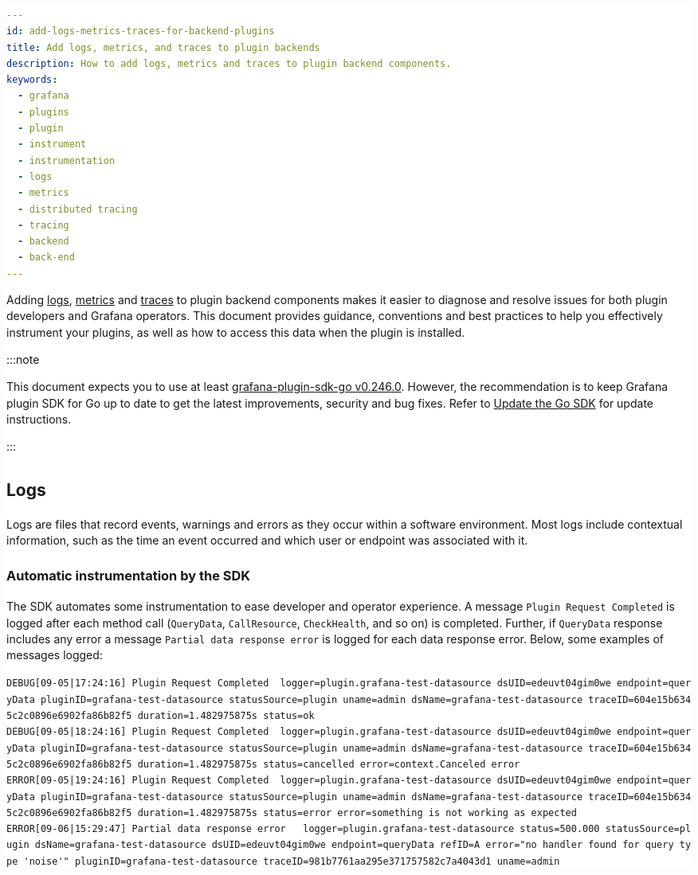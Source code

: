 ```yaml
---
id: add-logs-metrics-traces-for-backend-plugins
title: Add logs, metrics, and traces to plugin backends
description: How to add logs, metrics and traces to plugin backend components.
keywords:
  - grafana
  - plugins
  - plugin
  - instrument
  - instrumentation
  - logs
  - metrics
  - distributed tracing
  - tracing
  - backend
  - back-end
---
```


Adding [logs](#logs), [metrics](#metrics) and [traces](#traces) to plugin backend components makes it easier to diagnose and resolve issues for both plugin developers and Grafana operators. This document provides guidance, conventions and best practices to help you effectively instrument your plugins, as well as how to access this data when the plugin is installed.

:::note

This document expects you to use at least [grafana-plugin-sdk-go v0.246.0](https://github.com/grafana/grafana-plugin-sdk-go/releases/tag/v0.246.0). However, the recommendation is to keep Grafana plugin SDK for Go up to date to get the latest improvements, security and bug fixes. Refer to [Update the Go SDK](../../key-concepts/backend-plugins/grafana-plugin-sdk-for-go.md#update-the-go-sdk) for update instructions.

:::

## Logs

Logs are files that record events, warnings and errors as they occur within a software environment. Most logs include contextual information, such as the time an event occurred and which user or endpoint was associated with it.

### Automatic instrumentation by the SDK

The SDK automates some instrumentation to ease developer and operator experience. A message `Plugin Request Completed` is logged after each method call (`QueryData`, `CallResource`, `CheckHealth`, and so on) is completed. Further, if `QueryData` response includes any error a message `Partial data response error` is logged for each data response error. Below, some examples of messages logged:

```shell
DEBUG[09-05|17:24:16] Plugin Request Completed  logger=plugin.grafana-test-datasource dsUID=edeuvt04gim0we endpoint=queryData pluginID=grafana-test-datasource statusSource=plugin uname=admin dsName=grafana-test-datasource traceID=604e15b6345c2c0896e6902fa86b82f5 duration=1.482975875s status=ok
DEBUG[09-05|18:24:16] Plugin Request Completed  logger=plugin.grafana-test-datasource dsUID=edeuvt04gim0we endpoint=queryData pluginID=grafana-test-datasource statusSource=plugin uname=admin dsName=grafana-test-datasource traceID=604e15b6345c2c0896e6902fa86b82f5 duration=1.482975875s status=cancelled error=context.Canceled error
ERROR[09-05|19:24:16] Plugin Request Completed  logger=plugin.grafana-test-datasource dsUID=edeuvt04gim0we endpoint=queryData pluginID=grafana-test-datasource statusSource=plugin uname=admin dsName=grafana-test-datasource traceID=604e15b6345c2c0896e6902fa86b82f5 duration=1.482975875s status=error error=something is not working as expected
ERROR[09-06|15:29:47] Partial data response error   logger=plugin.grafana-test-datasource status=500.000 statusSource=plugin dsName=grafana-test-datasource dsUID=edeuvt04gim0we endpoint=queryData refID=A error="no handler found for query type 'noise'" pluginID=grafana-test-datasource traceID=981b7761aa295e371757582c7a4043d1 uname=admin
```
